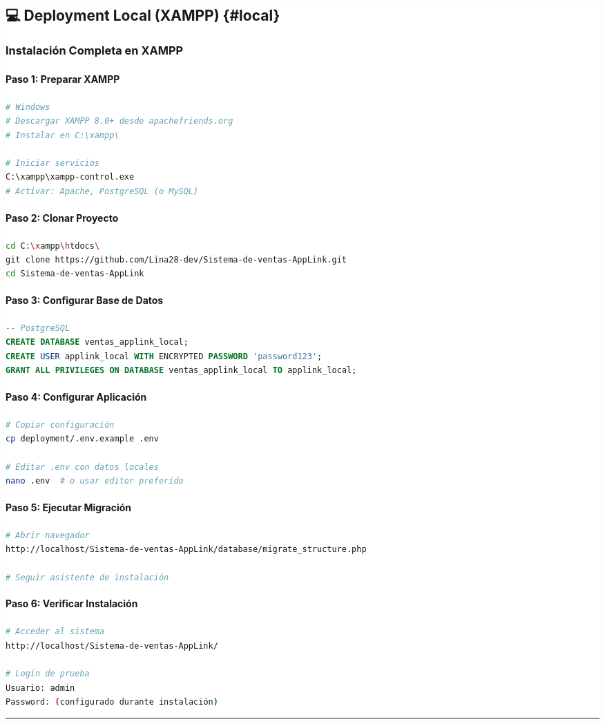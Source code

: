 
## 💻 Deployment Local (XAMPP) {#local}

### **Instalación Completa en XAMPP**

#### **Paso 1: Preparar XAMPP**
```bash
# Windows
# Descargar XAMPP 8.0+ desde apachefriends.org
# Instalar en C:\xampp\

# Iniciar servicios
C:\xampp\xampp-control.exe
# Activar: Apache, PostgreSQL (o MySQL)
```

#### **Paso 2: Clonar Proyecto**
```bash
cd C:\xampp\htdocs\
git clone https://github.com/Lina28-dev/Sistema-de-ventas-AppLink.git
cd Sistema-de-ventas-AppLink
```

#### **Paso 3: Configurar Base de Datos**
```sql
-- PostgreSQL
CREATE DATABASE ventas_applink_local;
CREATE USER applink_local WITH ENCRYPTED PASSWORD 'password123';
GRANT ALL PRIVILEGES ON DATABASE ventas_applink_local TO applink_local;
```

#### **Paso 4: Configurar Aplicación**
```bash
# Copiar configuración
cp deployment/.env.example .env

# Editar .env con datos locales
nano .env  # o usar editor preferido
```

#### **Paso 5: Ejecutar Migración**
```bash
# Abrir navegador
http://localhost/Sistema-de-ventas-AppLink/database/migrate_structure.php

# Seguir asistente de instalación
```

#### **Paso 6: Verificar Instalación**
```bash
# Acceder al sistema
http://localhost/Sistema-de-ventas-AppLink/

# Login de prueba
Usuario: admin
Password: (configurado durante instalación)
```

---